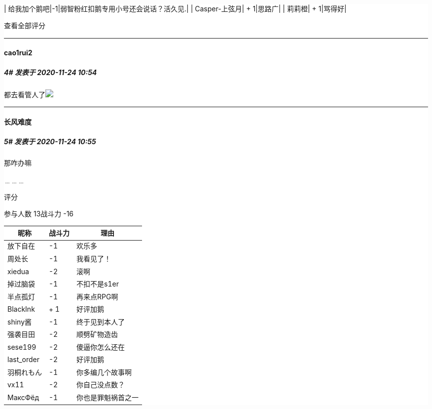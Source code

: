 | 给我加个鹅吧|-1|弱智粉红扣鹅专用小号还会说话？活久见.|
| Casper-上弦月| + 1|思路广|
| 莉莉橙| + 1|骂得好|



查看全部评分






*****

####  cao1rui2  
##### 4#       发表于 2020-11-24 10:54




都去看管人了<img src="https://static.saraba1st.com/image/smiley/face2017/067.png" referrerpolicy="no-referrer">







*****

####  长风难度  
##### 5#       发表于 2020-11-24 10:55




那咋办嘛



﹍﹍﹍

评分





 参与人数 13战斗力 -16

|昵称|战斗力|理由|
|----|---|---|
| 放下自在|-1|欢乐多|
| 周处长|-1|我看见了！|
| xiedua|-2|滚啊|
| 掉过脑袋|-1|不扣不是s1er|
| 半点孤灯|-1|再来点RPG啊|
| BlackInk| + 1|好评加鹅|
| shiny酱|-1|终于见到本人了|
| 强袭目田|-2|顺劈矿物造齿|
| sese199|-2|傻逼你怎么还在|
| last_order|-2|好评加鹅|
| 羽桐れもん|-1|你多编几个故事啊|
| vx11|-2|你自己没点数？|
| МаксФёд|-1|你也是罪魁祸首之一|
